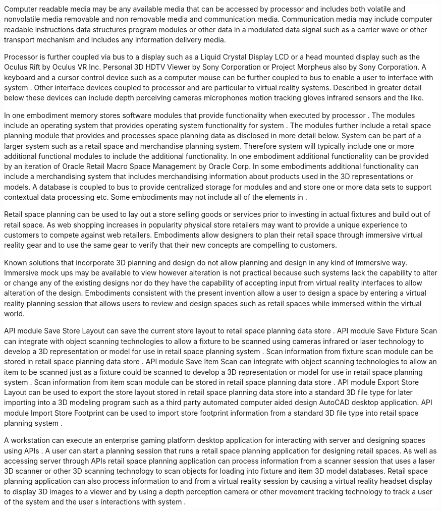 Computer readable media may be any available media that can be accessed by processor and includes both volatile and nonvolatile media removable and non removable media and communication media. Communication media may include computer readable instructions data structures program modules or other data in a modulated data signal such as a carrier wave or other transport mechanism and includes any information delivery media.

Processor is further coupled via bus to a display such as a Liquid Crystal Display LCD or a head mounted display such as the Oculus Rift by Oculus VR Inc. Personal 3D HDTV Viewer by Sony Corporation or Project Morpheus also by Sony Corporation. A keyboard and a cursor control device such as a computer mouse can be further coupled to bus to enable a user to interface with system . Other interface devices coupled to processor and are particular to virtual reality systems. Described in greater detail below these devices can include depth perceiving cameras microphones motion tracking gloves infrared sensors and the like.

In one embodiment memory stores software modules that provide functionality when executed by processor . The modules include an operating system that provides operating system functionality for system . The modules further include a retail space planning module that provides and processes space planning data as disclosed in more detail below. System can be part of a larger system such as a retail space and merchandise planning system. Therefore system will typically include one or more additional functional modules to include the additional functionality. In one embodiment additional functionality can be provided by an iteration of Oracle Retail Macro Space Management by Oracle Corp. In some embodiments additional functionality can include a merchandising system that includes merchandising information about products used in the 3D representations or models. A database is coupled to bus to provide centralized storage for modules and and store one or more data sets to support contextual data processing etc. Some embodiments may not include all of the elements in .

Retail space planning can be used to lay out a store selling goods or services prior to investing in actual fixtures and build out of retail space. As web shopping increases in popularity physical store retailers may want to provide a unique experience to customers to compete against web retailers. Embodiments allow designers to plan their retail space through immersive virtual reality gear and to use the same gear to verify that their new concepts are compelling to customers.

Known solutions that incorporate 3D planning and design do not allow planning and design in any kind of immersive way. Immersive mock ups may be available to view however alteration is not practical because such systems lack the capability to alter or change any of the existing designs nor do they have the capability of accepting input from virtual reality interfaces to allow alteration of the design. Embodiments consistent with the present invention allow a user to design a space by entering a virtual reality planning session that allows users to review and design spaces such as retail spaces while immersed within the virtual world.

API module Save Store Layout can save the current store layout to retail space planning data store . API module Save Fixture Scan can integrate with object scanning technologies to allow a fixture to be scanned using cameras infrared or laser technology to develop a 3D representation or model for use in retail space planning system . Scan information from fixture scan module can be stored in retail space planning data store . API module Save Item Scan can integrate with object scanning technologies to allow an item to be scanned just as a fixture could be scanned to develop a 3D representation or model for use in retail space planning system . Scan information from item scan module can be stored in retail space planning data store . API module Export Store Layout can be used to export the store layout stored in retail space planning data store into a standard 3D file type for later importing into a 3D modeling program such as a third party automated computer aided design AutoCAD desktop application. API module Import Store Footprint can be used to import store footprint information from a standard 3D file type into retail space planning system .

A workstation can execute an enterprise gaming platform desktop application for interacting with server and designing spaces using APIs . A user can start a planning session that runs a retail space planning application for designing retail spaces. As well as accessing server through APIs retail space planning application can process information from a scanner session that uses a laser 3D scanner or other 3D scanning technology to scan objects for loading into fixture and item 3D model databases. Retail space planning application can also process information to and from a virtual reality session by causing a virtual reality headset display to display 3D images to a viewer and by using a depth perception camera or other movement tracking technology to track a user of the system and the user s interactions with system .
